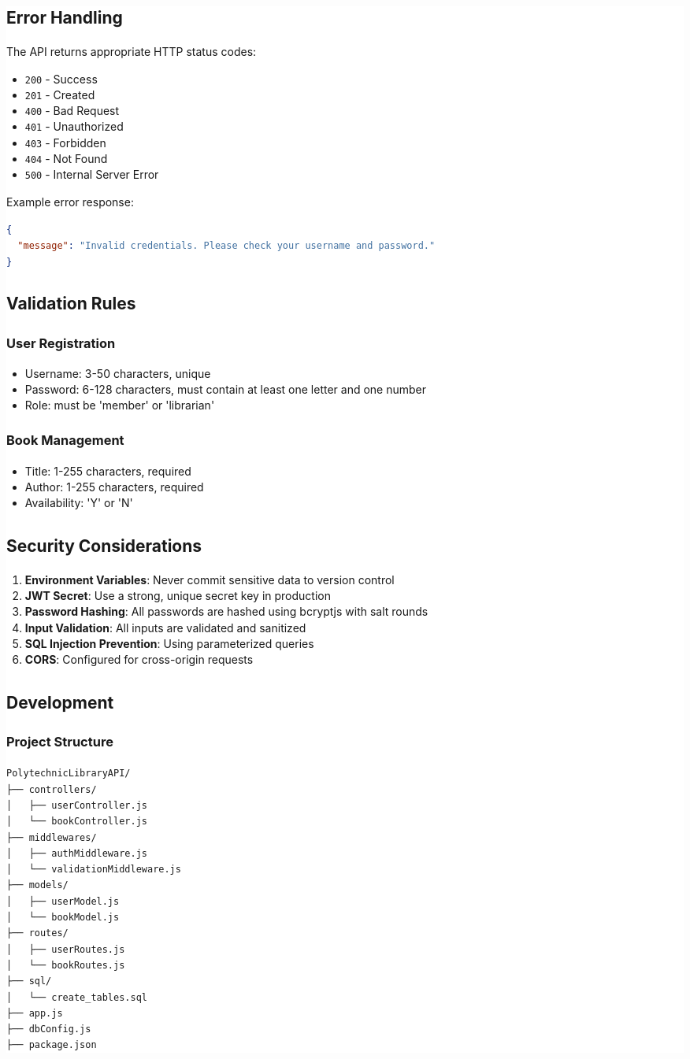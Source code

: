 ## Error Handling

The API returns appropriate HTTP status codes:

- `200` - Success
- `201` - Created
- `400` - Bad Request
- `401` - Unauthorized
- `403` - Forbidden
- `404` - Not Found
- `500` - Internal Server Error

Example error response:
```json
{
  "message": "Invalid credentials. Please check your username and password."
}
```

## Validation Rules

### User Registration
- Username: 3-50 characters, unique
- Password: 6-128 characters, must contain at least one letter and one number
- Role: must be 'member' or 'librarian'

### Book Management
- Title: 1-255 characters, required
- Author: 1-255 characters, required
- Availability: 'Y' or 'N'

## Security Considerations

1. **Environment Variables**: Never commit sensitive data to version control
2. **JWT Secret**: Use a strong, unique secret key in production
3. **Password Hashing**: All passwords are hashed using bcryptjs with salt rounds
4. **Input Validation**: All inputs are validated and sanitized
5. **SQL Injection Prevention**: Using parameterized queries
6. **CORS**: Configured for cross-origin requests

## Development

### Project Structure
```
PolytechnicLibraryAPI/
├── controllers/
│   ├── userController.js
│   └── bookController.js
├── middlewares/
│   ├── authMiddleware.js
│   └── validationMiddleware.js
├── models/
│   ├── userModel.js
│   └── bookModel.js
├── routes/
│   ├── userRoutes.js
│   └── bookRoutes.js
├── sql/
│   └── create_tables.sql
├── app.js
├── dbConfig.js
├── package.json
```
